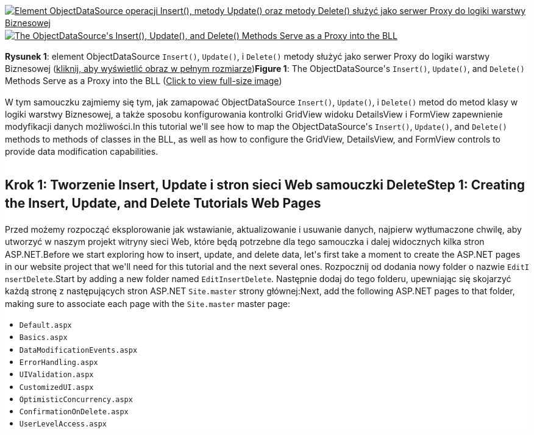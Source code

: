
<span data-ttu-id="75cc0-119">[![Element ObjectDataSource operacji Insert(), metody Update() oraz metody Delete() służyć jako serwer Proxy do logiki warstwy Biznesowej](an-overview-of-inserting-updating-and-deleting-data-cs/_static/image2.png)](an-overview-of-inserting-updating-and-deleting-data-cs/_static/image1.png)</span><span class="sxs-lookup"><span data-stu-id="75cc0-119">[![The ObjectDataSource's Insert(), Update(), and Delete() Methods Serve as a Proxy into the BLL](an-overview-of-inserting-updating-and-deleting-data-cs/_static/image2.png)](an-overview-of-inserting-updating-and-deleting-data-cs/_static/image1.png)</span></span>

<span data-ttu-id="75cc0-120">**Rysunek 1**: element ObjectDataSource `Insert()`, `Update()`, i `Delete()` metody służyć jako serwer Proxy do logiki warstwy Biznesowej ([kliknij, aby wyświetlić obraz w pełnym rozmiarze](an-overview-of-inserting-updating-and-deleting-data-cs/_static/image3.png))</span><span class="sxs-lookup"><span data-stu-id="75cc0-120">**Figure 1**: The ObjectDataSource's `Insert()`, `Update()`, and `Delete()` Methods Serve as a Proxy into the BLL ([Click to view full-size image](an-overview-of-inserting-updating-and-deleting-data-cs/_static/image3.png))</span></span>


<span data-ttu-id="75cc0-121">W tym samouczku zajmiemy się tym, jak zamapować ObjectDataSource `Insert()`, `Update()`, i `Delete()` metod do metod klasy w logiki warstwy Biznesowej, a także sposobu konfigurowania kontrolki GridView widoku DetailsView i FormView zapewnienie modyfikacji danych możliwości.</span><span class="sxs-lookup"><span data-stu-id="75cc0-121">In this tutorial we'll see how to map the ObjectDataSource's `Insert()`, `Update()`, and `Delete()` methods to methods of classes in the BLL, as well as how to configure the GridView, DetailsView, and FormView controls to provide data modification capabilities.</span></span>

## <a name="step-1-creating-the-insert-update-and-delete-tutorials-web-pages"></a><span data-ttu-id="75cc0-122">Krok 1: Tworzenie Insert, Update i stron sieci Web samouczki Delete</span><span class="sxs-lookup"><span data-stu-id="75cc0-122">Step 1: Creating the Insert, Update, and Delete Tutorials Web Pages</span></span>

<span data-ttu-id="75cc0-123">Przed możemy rozpocząć eksplorowanie jak wstawianie, aktualizowanie i usuwanie danych, najpierw wytłumaczone chwilę, aby utworzyć w naszym projekt witryny sieci Web, które będą potrzebne dla tego samouczka i dalej widocznych kilka stron ASP.NET.</span><span class="sxs-lookup"><span data-stu-id="75cc0-123">Before we start exploring how to insert, update, and delete data, let's first take a moment to create the ASP.NET pages in our website project that we'll need for this tutorial and the next several ones.</span></span> <span data-ttu-id="75cc0-124">Rozpocznij od dodania nowy folder o nazwie `EditInsertDelete`.</span><span class="sxs-lookup"><span data-stu-id="75cc0-124">Start by adding a new folder named `EditInsertDelete`.</span></span> <span data-ttu-id="75cc0-125">Następnie dodaj do tego folderu, upewniając się skojarzyć każdą stronę z następujących stron ASP.NET `Site.master` strony głównej:</span><span class="sxs-lookup"><span data-stu-id="75cc0-125">Next, add the following ASP.NET pages to that folder, making sure to associate each page with the `Site.master` master page:</span></span>

- `Default.aspx`
- `Basics.aspx`
- `DataModificationEvents.aspx`
- `ErrorHandling.aspx`
- `UIValidation.aspx`
- `CustomizedUI.aspx`
- `OptimisticConcurrency.aspx`
- `ConfirmationOnDelete.aspx`
- `UserLevelAccess.aspx`
